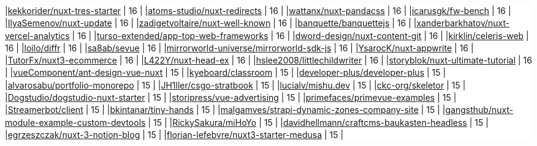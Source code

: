 |[kekkorider/nuxt-tres-starter](https://github.com/kekkorider/nuxt-tres-starter) | 16 |
|[atoms-studio/nuxt-redirects](https://github.com/atoms-studio/nuxt-redirects) | 16 |
|[wattanx/nuxt-pandacss](https://github.com/wattanx/nuxt-pandacss) | 16 |
|[icarusgk/fw-bench](https://github.com/icarusgk/fw-bench) | 16 |
|[IlyaSemenov/nuxt-update](https://github.com/IlyaSemenov/nuxt-update) | 16 |
|[zadigetvoltaire/nuxt-well-known](https://github.com/zadigetvoltaire/nuxt-well-known) | 16 |
|[banquette/banquettejs](https://github.com/banquette/banquettejs) | 16 |
|[xanderbarkhatov/nuxt-vercel-analytics](https://github.com/xanderbarkhatov/nuxt-vercel-analytics) | 16 |
|[turso-extended/app-top-web-frameworks](https://github.com/turso-extended/app-top-web-frameworks) | 16 |
|[dword-design/nuxt-content-git](https://github.com/dword-design/nuxt-content-git) | 16 |
|[kirklin/celeris-web](https://github.com/kirklin/celeris-web) | 16 |
|[loilo/diffr](https://github.com/loilo/diffr) | 16 |
|[sa8ab/sevue](https://github.com/sa8ab/sevue) | 16 |
|[mirrorworld-universe/mirrorworld-sdk-js](https://github.com/mirrorworld-universe/mirrorworld-sdk-js) | 16 |
|[YsarocK/nuxt-appwrite](https://github.com/YsarocK/nuxt-appwrite) | 16 |
|[TutorFx/nuxt3-ecommerce](https://github.com/TutorFx/nuxt3-ecommerce) | 16 |
|[L422Y/nuxt-head-ex](https://github.com/L422Y/nuxt-head-ex) | 16 |
|[hslee2008/littlechildwriter](https://github.com/hslee2008/littlechildwriter) | 16 |
|[storyblok/nuxt-ultimate-tutorial](https://github.com/storyblok/nuxt-ultimate-tutorial) | 16 |
|[vueComponent/ant-design-vue-nuxt](https://github.com/vueComponent/ant-design-vue-nuxt) | 15 |
|[kyeboard/classroom](https://github.com/kyeboard/classroom) | 15 |
|[developer-plus/developer-plus](https://github.com/developer-plus/developer-plus) | 15 |
|[alvarosabu/portfolio-monorepo](https://github.com/alvarosabu/portfolio-monorepo) | 15 |
|[JH1ller/csgo-stratbook](https://github.com/JH1ller/csgo-stratbook) | 15 |
|[lucialv/mishu.dev](https://github.com/lucialv/mishu.dev) | 15 |
|[ckc-org/skeletor](https://github.com/ckc-org/skeletor) | 15 |
|[Dogstudio/dogstudio-nuxt-starter](https://github.com/Dogstudio/dogstudio-nuxt-starter) | 15 |
|[storipress/vue-advertising](https://github.com/storipress/vue-advertising) | 15 |
|[primefaces/primevue-examples](https://github.com/primefaces/primevue-examples) | 15 |
|[Streamerbot/client](https://github.com/Streamerbot/client) | 15 |
|[bkintanar/tiny-hands](https://github.com/bkintanar/tiny-hands) | 15 |
|[malgamves/strapi-dynamic-zones-company-site](https://github.com/malgamves/strapi-dynamic-zones-company-site) | 15 |
|[gangsthub/nuxt-module-example-custom-devtools](https://github.com/gangsthub/nuxt-module-example-custom-devtools) | 15 |
|[RickySakura/miHoYo](https://github.com/RickySakura/miHoYo) | 15 |
|[davidhellmann/craftcms-baukasten-headless](https://github.com/davidhellmann/craftcms-baukasten-headless) | 15 |
|[egrzeszczak/nuxt-3-notion-blog](https://github.com/egrzeszczak/nuxt-3-notion-blog) | 15 |
|[florian-lefebvre/nuxt3-starter-medusa](https://github.com/florian-lefebvre/nuxt3-starter-medusa) | 15 |